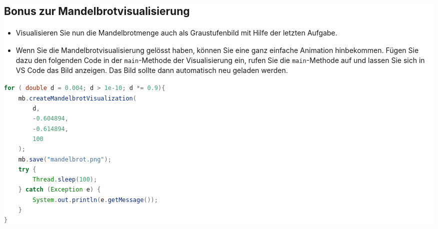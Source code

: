 ## Bonus zur Mandelbrotvisualisierung

* Visualisieren Sie nun die Mandelbrotmenge auch als Graustufenbild mit Hilfe der letzten Aufgabe.

* Wenn Sie die Mandelbrotvisualisierung gelösst haben, können Sie eine ganz einfache Animation hinbekommen. Fügen Sie dazu den folgenden Code in der `main`-Methode der Visualisierung ein, rufen Sie die `main`-Methode auf und lassen Sie sich in VS Code das Bild anzeigen. Das Bild sollte dann automatisch neu geladen werden.

```java
for ( double d = 0.004; d > 1e-10; d *= 0.9){
    mb.createMandelbrotVisualization(
        d,
        -0.604894,
        -0.614894,
        100
    );
    mb.save("mandelbrot.png");
    try {
        Thread.sleep(100);
    } catch (Exception e) {
        System.out.println(e.getMessage());
    }
}
```
